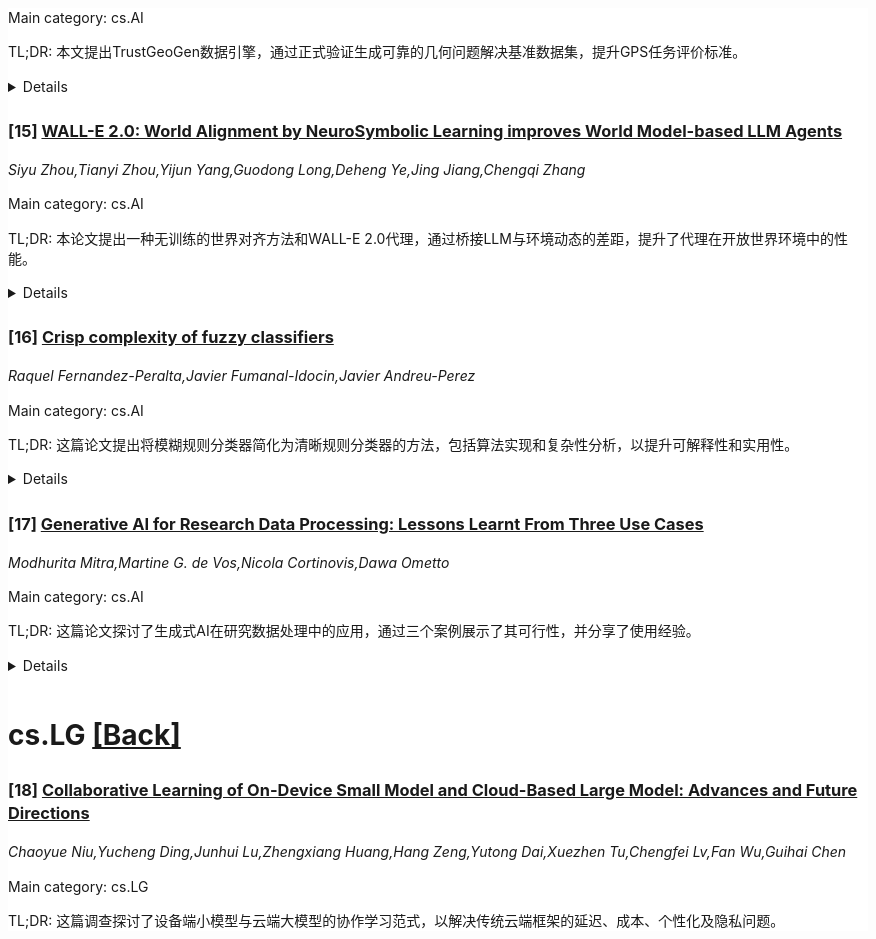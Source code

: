 Main category: cs.AI

TL;DR: 本文提出TrustGeoGen数据引擎，通过正式验证生成可靠的几何问题解决基准数据集，提升GPS任务评价标准。


<details><summary>Details</summary></details>


### [15] [WALL-E 2.0: World Alignment by NeuroSymbolic Learning improves World Model-based LLM Agents](https://arxiv.org/abs/2504.15785)
*Siyu Zhou,Tianyi Zhou,Yijun Yang,Guodong Long,Deheng Ye,Jing Jiang,Chengqi Zhang*

Main category: cs.AI

TL;DR: 本论文提出一种无训练的世界对齐方法和WALL-E 2.0代理，通过桥接LLM与环境动态的差距，提升了代理在开放世界环境中的性能。


<details><summary>Details</summary></details>


### [16] [Crisp complexity of fuzzy classifiers](https://arxiv.org/abs/2504.15791)
*Raquel Fernandez-Peralta,Javier Fumanal-Idocin,Javier Andreu-Perez*

Main category: cs.AI

TL;DR: 这篇论文提出将模糊规则分类器简化为清晰规则分类器的方法，包括算法实现和复杂性分析，以提升可解释性和实用性。


<details><summary>Details</summary></details>


### [17] [Generative AI for Research Data Processing: Lessons Learnt From Three Use Cases](https://arxiv.org/abs/2504.15829)
*Modhurita Mitra,Martine G. de Vos,Nicola Cortinovis,Dawa Ometto*

Main category: cs.AI

TL;DR: 这篇论文探讨了生成式AI在研究数据处理中的应用，通过三个案例展示了其可行性，并分享了使用经验。


<details><summary>Details</summary></details>


<div id='cs.LG'></div>

# cs.LG [[Back]](#toc)

### [18] [Collaborative Learning of On-Device Small Model and Cloud-Based Large Model: Advances and Future Directions](https://arxiv.org/abs/2504.15300)
*Chaoyue Niu,Yucheng Ding,Junhui Lu,Zhengxiang Huang,Hang Zeng,Yutong Dai,Xuezhen Tu,Chengfei Lv,Fan Wu,Guihai Chen*

Main category: cs.LG

TL;DR: 这篇调查探讨了设备端小模型与云端大模型的协作学习范式，以解决传统云端框架的延迟、成本、个性化及隐私问题。
